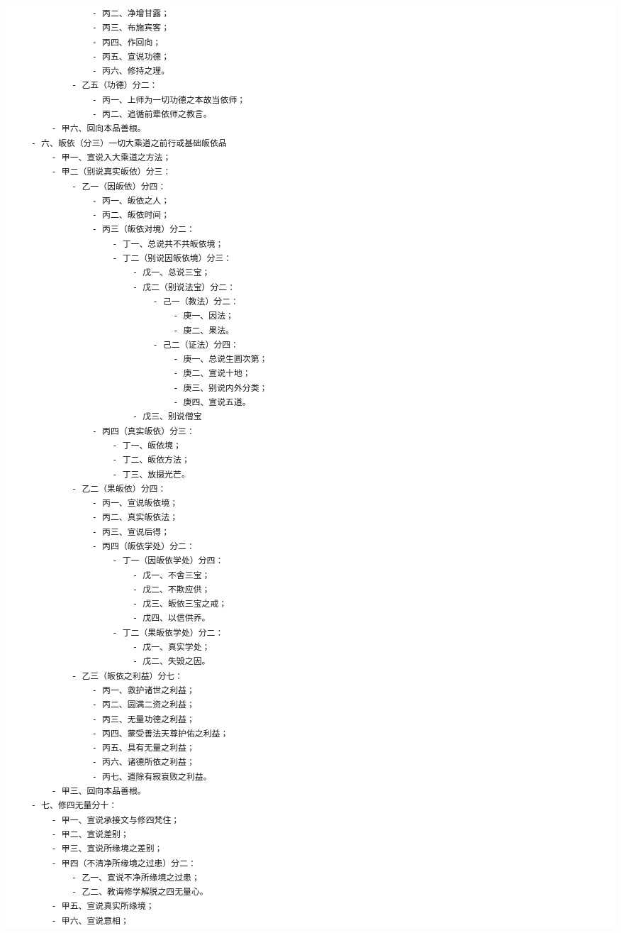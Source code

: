                      - 丙二、净增甘露；
                     - 丙三、布施宾客；
                     - 丙四、作回向；
                     - 丙五、宣说功德；
                     - 丙六、修持之理。
                 - 乙五（功德）分二：
                     - 丙一、上师为一切功德之本故当依师；
                     - 丙二、追循前辈依师之教言。
             - 甲六、回向本品善根。
         - 六、皈依（分三）一切大乘道之前行或基础皈依品
             - 甲一、宣说入大乘道之方法；
             - 甲二（别说真实皈依）分三：
                 - 乙一（因皈依）分四：
                     - 丙一、皈依之人；
                     - 丙二、皈依时间；
                     - 丙三（皈依对境）分二：
                         - 丁一、总说共不共皈依境；
                         - 丁二（别说因皈依境）分三：
                             - 戊一、总说三宝；
                             - 戊二（别说法宝）分二：
                                 - 己一（教法）分二：
                                     - 庚一、因法；
                                     - 庚二、果法。
                                 - 己二（证法）分四：
                                     - 庚一、总说生圆次第；
                                     - 庚二、宣说十地；
                                     - 庚三、别说内外分类；
                                     - 庚四、宣说五道。
                             - 戊三、别说僧宝
                     - 丙四（真实皈依）分三：
                         - 丁一、皈依境；
                         - 丁二、皈依方法；
                         - 丁三、放摄光芒。
                 - 乙二（果皈依）分四：
                     - 丙一、宣说皈依境；
                     - 丙二、真实皈依法；
                     - 丙三、宣说后得；
                     - 丙四（皈依学处）分二：
                         - 丁一（因皈依学处）分四：
                             - 戊一、不舍三宝；
                             - 戊二、不欺应供；
                             - 戊三、皈依三宝之戒；
                             - 戊四、以信供养。
                         - 丁二（果皈依学处）分二：
                             - 戊一、真实学处；
                             - 戊二、失毁之因。
                 - 乙三（皈依之利益）分七：
                     - 丙一、救护诸世之利益；
                     - 丙二、圆满二资之利益；
                     - 丙三、无量功德之利益；
                     - 丙四、蒙受善法天尊护佑之利益；
                     - 丙五、具有无量之利益；
                     - 丙六、诸德所依之利益；
                     - 丙七、遣除有寂衰败之利益。
             - 甲三、回向本品善根。
         - 七、修四无量分十：
             - 甲一、宣说承接文与修四梵住；
             - 甲二、宣说差别；
             - 甲三、宣说所缘境之差别；
             - 甲四（不清净所缘境之过患）分二：
                 - 乙一、宣说不净所缘境之过患；
                 - 乙二、教诲修学解脱之四无量心。
             - 甲五、宣说真实所缘境；
             - 甲六、宣说意相；